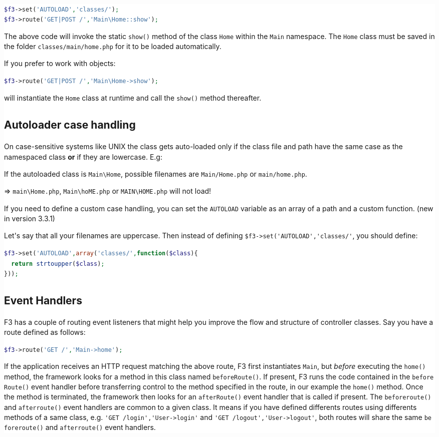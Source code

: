 ```php
$f3->set('AUTOLOAD','classes/');
$f3->route('GET|POST /','Main\Home::show');
```

The above code will invoke the static `show()` method of the class `Home` within the `Main`
namespace. The `Home` class must be saved in the folder `classes/main/home.php` for it to be
loaded automatically.

If you prefer to work with objects:

```php
$f3->route('GET|POST /','Main\Home->show');
```

will instantiate the `Home` class at runtime and call the `show()` method thereafter.

## Autoloader case handling

On case-sensitive systems like UNIX the class gets auto-loaded only if the class file and path have the same case as the namespaced class
**or** if they are lowercase. E.g:

If the autoloaded class is `Main\Home`, possible filenames are `Main/Home.php` or `main/home.php`.

&rArr; `main\Home.php`, `Main\hoME.php` or `MAIN\HOME.php` will not load!

If you need to define a custom case handling, you can set the `AUTOLOAD` variable as an array of a path and a custom function. (new in version 3.3.1)

Let's say that all your filenames are uppercase. Then instead of defining `$f3->set('AUTOLOAD','classes/'`, you should define:

```php
$f3->set('AUTOLOAD',array('classes/',function($class){
  return strtoupper($class);
}));
```

## Event Handlers

F3 has a couple of routing event listeners that might help you improve the flow and structure of
controller classes. Say you have a route defined as follows:

```php
$f3->route('GET /','Main->home');
```

If the application receives an HTTP request matching the above route, F3 first instantiates `Main`,
but _before_ executing the `home()` method, the framework looks for a method in this class named
`beforeRoute()`. If present, F3 runs the code contained in the `beforeRoute()` event
handler before transferring control to the method specified in the route, in our example the `home()` method.
Once the method is terminated, the framework then looks for an `afterRoute()` event handler that is called if present.
The `beforeroute()` and `afterroute()` event handlers are common to a given class.
It means if you have defined differents routes using differents methods of a same class,
e.g. `'GET /login','User->login'` and `'GET /logout','User->logout'`, both routes will share the same
`beforeroute()` and `afterroute()` event handlers.
